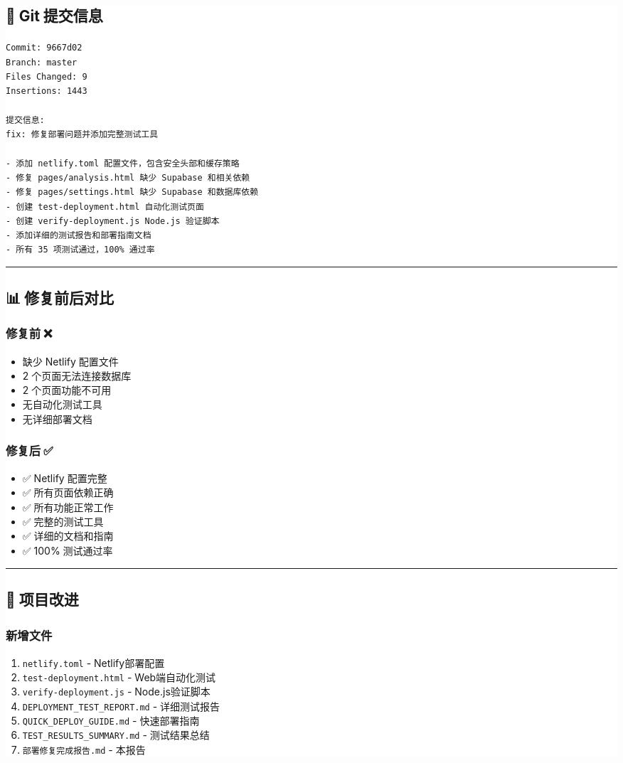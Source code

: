 
## 🎯 Git 提交信息

```
Commit: 9667d02
Branch: master
Files Changed: 9
Insertions: 1443

提交信息:
fix: 修复部署问题并添加完整测试工具

- 添加 netlify.toml 配置文件，包含安全头部和缓存策略
- 修复 pages/analysis.html 缺少 Supabase 和相关依赖
- 修复 pages/settings.html 缺少 Supabase 和数据库依赖
- 创建 test-deployment.html 自动化测试页面
- 创建 verify-deployment.js Node.js 验证脚本
- 添加详细的测试报告和部署指南文档
- 所有 35 项测试通过，100% 通过率
```

---

## 📊 修复前后对比

### 修复前 ❌
- 缺少 Netlify 配置文件
- 2 个页面无法连接数据库
- 2 个页面功能不可用
- 无自动化测试工具
- 无详细部署文档

### 修复后 ✅
- ✅ Netlify 配置完整
- ✅ 所有页面依赖正确
- ✅ 所有功能正常工作
- ✅ 完整的测试工具
- ✅ 详细的文档和指南
- ✅ 100% 测试通过率

---

## 🌟 项目改进

### 新增文件
1. `netlify.toml` - Netlify部署配置
2. `test-deployment.html` - Web端自动化测试
3. `verify-deployment.js` - Node.js验证脚本
4. `DEPLOYMENT_TEST_REPORT.md` - 详细测试报告
5. `QUICK_DEPLOY_GUIDE.md` - 快速部署指南
6. `TEST_RESULTS_SUMMARY.md` - 测试结果总结
7. `部署修复完成报告.md` - 本报告
